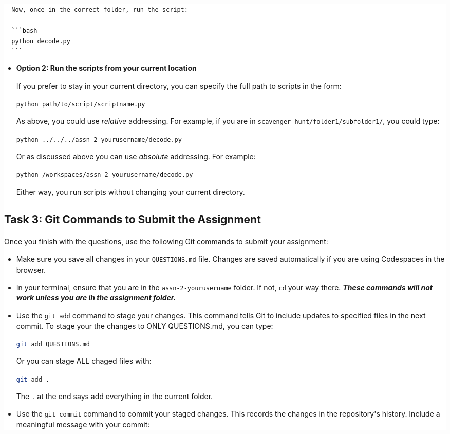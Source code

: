     - Now, once in the correct folder, run the script:

      ```bash
      python decode.py
      ```

- **Option 2: Run the scripts from your current location**

  If you prefer to stay in your current directory, you can specify the full path
  to scripts in the form:

  ```bash
  python path/to/script/scriptname.py
  ```

  As above, you could use *relative* addressing. For example, if you are in
  `scavenger_hunt/folder1/subfolder1/`, you could type:
  
  ```bash
  python ../../../assn-2-yourusername/decode.py
  ```
  
  Or as discussed above you can use *absolute* addressing. For example:
  
  ```bash
  python /workspaces/assn-2-yourusername/decode.py
  ```

  Either way, you run scripts without changing your current directory.

## Task 3: Git Commands to Submit the Assignment

Once you finish with the questions, use the following Git commands to submit
your assignment:
  
- Make sure you save all changes in your `QUESTIONS.md` file. Changes are saved
  automatically if you are using Codespaces in the browser.

- In your terminal, ensure that you are in the `assn-2-yourusername` folder. If
  not, `cd` your way there. _**These commands will not work unless you are ih
  the assignment folder.**_

- Use the `git add` command to stage your changes. This command tells Git to
  include updates to specified files in the next commit. To stage your the changes
  to ONLY QUESTIONS.md, you can type:

  ```bash
  git add QUESTIONS.md
  ```

  Or you can stage ALL chaged files with:

  ```bash
  git add .
  ```

  The `.` at the end says add everything in the current folder.

- Use the `git commit` command to commit your staged changes. This records the
  changes in the repository's history. Include a meaningful message with your
  commit:
